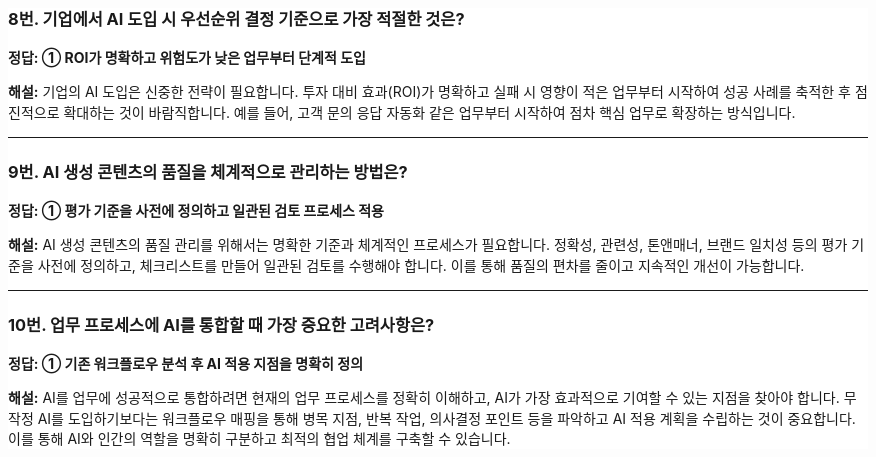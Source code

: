 ### 8번. 기업에서 AI 도입 시 우선순위 결정 기준으로 가장 적절한 것은?
**정답: ① ROI가 명확하고 위험도가 낮은 업무부터 단계적 도입**

**해설:**
기업의 AI 도입은 신중한 전략이 필요합니다. 투자 대비 효과(ROI)가 명확하고 실패 시 영향이 적은 업무부터 시작하여 성공 사례를 축적한 후 점진적으로 확대하는 것이 바람직합니다. 예를 들어, 고객 문의 응답 자동화 같은 업무부터 시작하여 점차 핵심 업무로 확장하는 방식입니다.

---

### 9번. AI 생성 콘텐츠의 품질을 체계적으로 관리하는 방법은?
**정답: ① 평가 기준을 사전에 정의하고 일관된 검토 프로세스 적용**

**해설:**
AI 생성 콘텐츠의 품질 관리를 위해서는 명확한 기준과 체계적인 프로세스가 필요합니다. 정확성, 관련성, 톤앤매너, 브랜드 일치성 등의 평가 기준을 사전에 정의하고, 체크리스트를 만들어 일관된 검토를 수행해야 합니다. 이를 통해 품질의 편차를 줄이고 지속적인 개선이 가능합니다.

---

### 10번. 업무 프로세스에 AI를 통합할 때 가장 중요한 고려사항은?
**정답: ① 기존 워크플로우 분석 후 AI 적용 지점을 명확히 정의**

**해설:**
AI를 업무에 성공적으로 통합하려면 현재의 업무 프로세스를 정확히 이해하고, AI가 가장 효과적으로 기여할 수 있는 지점을 찾아야 합니다. 무작정 AI를 도입하기보다는 워크플로우 매핑을 통해 병목 지점, 반복 작업, 의사결정 포인트 등을 파악하고 AI 적용 계획을 수립하는 것이 중요합니다. 이를 통해 AI와 인간의 역할을 명확히 구분하고 최적의 협업 체계를 구축할 수 있습니다.